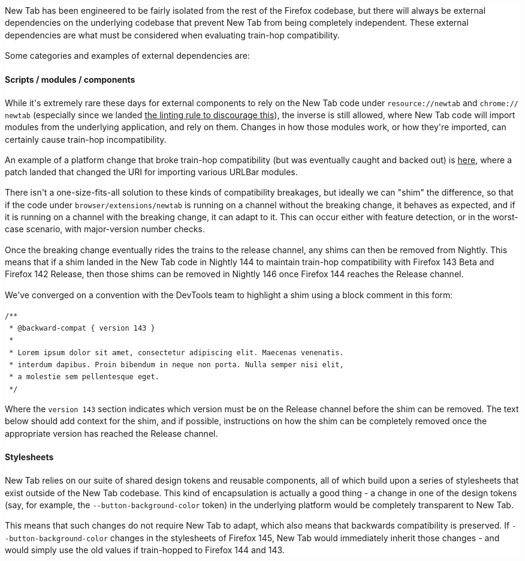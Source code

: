 New Tab has been engineered to be fairly isolated from the rest of the Firefox codebase, but there will always be external dependencies on the underlying codebase that prevent New Tab from being completely independent. These external dependencies are what must be considered when evaluating train-hop compatibility.

Some categories and examples of external dependencies are:

#### Scripts / modules / components

While it's extremely rare these days for external components to rely on the New Tab code under `resource://newtab` and `chrome://newtab` (especially since we landed [the linting rule to discourage this](https://bugzilla.mozilla.org/show_bug.cgi?id=1949522)), the inverse is still allowed, where New Tab code will import modules from the underlying application, and rely on them. Changes in how those modules work, or how they're imported, can certainly cause train-hop incompatibility.

An example of a platform change that broke train-hop compatibility (but was eventually caught and backed out) is [here](https://bugzilla.mozilla.org/show_bug.cgi?id=1966464#c3), where a patch landed that changed the URI for importing various URLBar modules.

There isn't a one-size-fits-all solution to these kinds of compatibility breakages, but ideally we can "shim" the difference, so that if the code under `browser/extensions/newtab` is running on a channel without the breaking change, it behaves as expected, and if it is running on a channel with the breaking change, it can adapt to it. This can occur either with feature detection, or in the worst-case scenario, with major-version number checks.

Once the breaking change eventually rides the trains to the release channel, any shims can then be removed from Nightly. This means that if a shim landed in the New Tab code in Nightly 144 to maintain train-hop compatibility with Firefox 143 Beta and Firefox 142 Release, then those shims can be removed in Nightly 146 once Firefox 144 reaches the Release channel.

We've converged on a convention with the DevTools team to highlight a shim using a block comment in this form:

```
/**
 * @backward-compat { version 143 }
 *
 * Lorem ipsum dolor sit amet, consectetur adipiscing elit. Maecenas venenatis.
 * interdum dapibus. Proin bibendum in neque non porta. Nulla semper nisi elit,
 * a molestie sem pellentesque eget.
 */
```

Where the `version 143` section indicates which version must be on the Release channel before the shim can be removed. The text below should add context for the shim, and if possible, instructions on how the shim can be completely removed once the appropriate version has reached the Release channel.

#### Stylesheets

New Tab relies on our suite of shared design tokens and reusable components, all of which build upon a series of stylesheets that exist outside of the New Tab codebase. This kind of encapsulation is actually a good thing \- a change in one of the design tokens (say, for example, the `--button-background-color` token) in the underlying platform would be completely transparent to New Tab.

This means that such changes do not require New Tab to adapt, which also means that backwards compatibility is preserved. If `--button-background-color` changes in the stylesheets of Firefox 145, New Tab would immediately inherit those changes \- and would simply use the old values if train-hopped to Firefox 144 and 143\.
